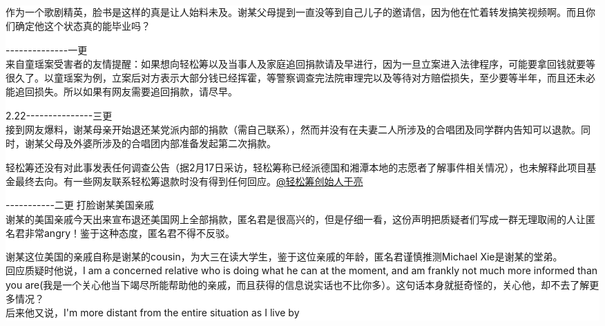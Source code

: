 作为一个歌剧精英，脸书是这样的真是让人始料未及。谢某父母提到一直没等到自己儿子的邀请信，因为他在忙着转发搞笑视频啊。而且你们确定他这个状态真的能毕业吗？  
  
\--------------一更  
来自童瑶案受害者的友情提醒：如果想向轻松筹以及当事人及家庭追回捐款请及早进行，因为一旦立案进入法律程序，可能要拿回钱就要等很久了。以童瑶案为例，立案后对方表示大部分钱已经挥霍，等警察调查完法院审理完以及等待对方赔偿损失，至少要等半年，而且还未必能追回损失。所以如果有网友需要追回捐款，请尽早。  
  
2.22---------------三更  
接到网友爆料，谢某母亲开始退还某党派内部的捐款（需自己联系），然而并没有在夫妻二人所涉及的合唱团及同学群内告知可以退款。同时，谢某父母及外婆所涉及的合唱团内部准备发起第二次捐款。  
  
轻松筹还没有对此事发表任何调查公告（据2月17日采访，轻松筹称已经派德国和湘潭本地的志愿者了解事件相关情况），也未解释此项目基金最终去向。有一些网友联系轻松筹退款时没有得到任何回应。[@轻松筹创始人于亮](https://www.zhihu.com/people/fe718676cfde40266a83356cb636d26d)  
  
  
\-----------二更 打脸谢某美国亲戚  
谢某的美国亲戚今天出来宣布退还美国网上全部捐款，匿名君是很高兴的，但是仔细一看，这份声明把质疑者们写成一群无理取闹的人让匿名君非常angry！鉴于这种态度，匿名君不得不反驳。  
  
谢某这位美国的亲戚自称是谢某的cousin，为大三在读大学生，鉴于这位亲戚的年龄，匿名君谨慎推测Michael Xie是谢某的堂弟。  
回应质疑时他说，I am a concerned relative who is doing what he can at the moment, and
am frankly not much more informed than you
are(我是一个关心他当下竭尽所能帮助他的亲戚，而且获得的信息说实话也不比你多）。这句话本身就挺奇怪的，关心他，却不去了解更多情况？  
后来他又说，I'm more distant from the entire situation as I live by
